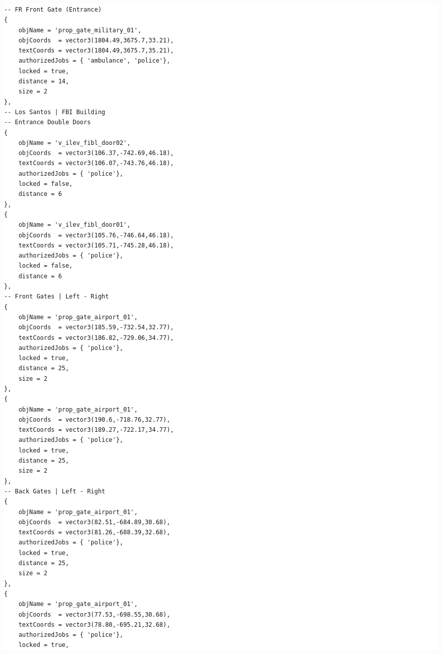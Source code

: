 ```
-- FR Front Gate (Entrance)
{
	objName = 'prop_gate_military_01',
	objCoords  = vector3(1804.49,3675.7,33.21),
	textCoords = vector3(1804.49,3675.7,35.21),
	authorizedJobs = { 'ambulance', 'police'},
	locked = true,
	distance = 14,
	size = 2
},
-- Los Santos | FBI Building
-- Entrance Double Doors
{
	objName = 'v_ilev_fibl_door02',
	objCoords  = vector3(106.37,-742.69,46.18),
	textCoords = vector3(106.07,-743.76,46.18),
	authorizedJobs = { 'police'},
	locked = false,
	distance = 6
},
{
	objName = 'v_ilev_fibl_door01',
	objCoords  = vector3(105.76,-746.64,46.18),
	textCoords = vector3(105.71,-745.28,46.18),
	authorizedJobs = { 'police'},
	locked = false,
	distance = 6
},
-- Front Gates | Left - Right
{
	objName = 'prop_gate_airport_01',
	objCoords  = vector3(185.59,-732.54,32.77),
	textCoords = vector3(186.82,-729.06,34.77),
	authorizedJobs = { 'police'},
	locked = true,
	distance = 25,
	size = 2
},
{
	objName = 'prop_gate_airport_01',
	objCoords  = vector3(190.6,-718.76,32.77),
	textCoords = vector3(189.27,-722.17,34.77),
	authorizedJobs = { 'police'},
	locked = true,
	distance = 25,
	size = 2
},
-- Back Gates | Left - Right
{
	objName = 'prop_gate_airport_01',
	objCoords  = vector3(82.51,-684.89,30.68),
	textCoords = vector3(81.26,-688.39,32.68),
	authorizedJobs = { 'police'},
	locked = true,
	distance = 25,
	size = 2
},
{
	objName = 'prop_gate_airport_01',
	objCoords  = vector3(77.53,-698.55,30.68),
	textCoords = vector3(78.80,-695.21,32.68),
	authorizedJobs = { 'police'},
	locked = true,
```